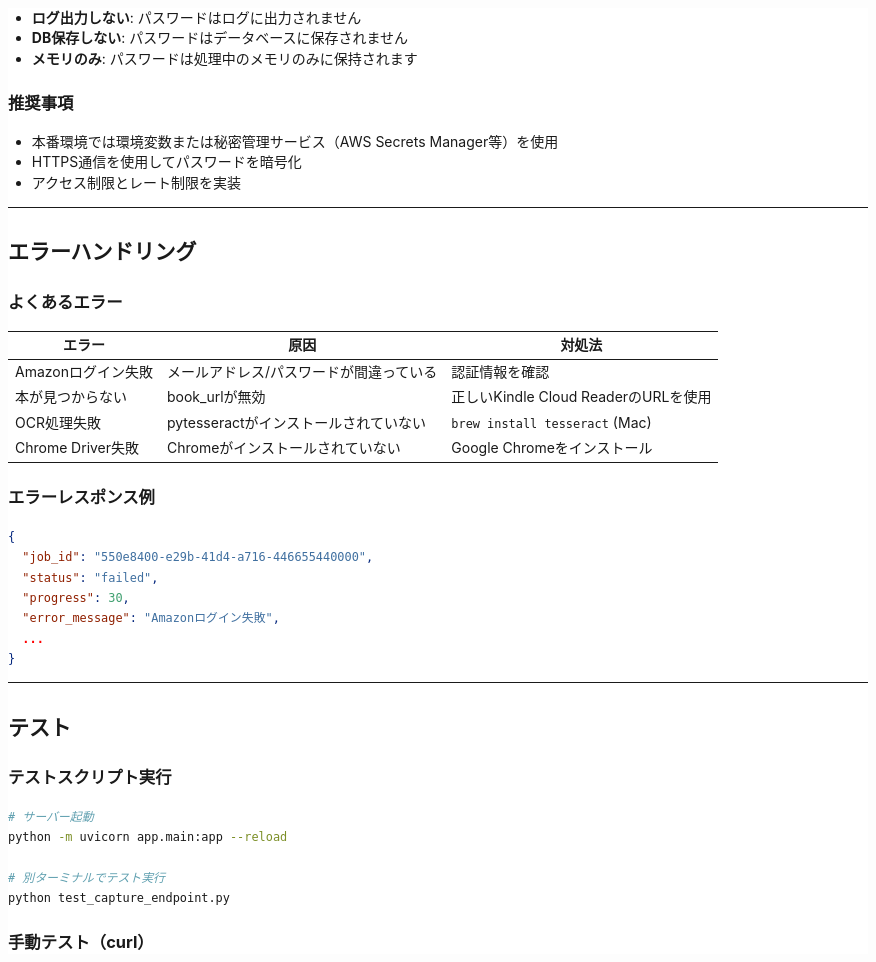 - **ログ出力しない**: パスワードはログに出力されません
- **DB保存しない**: パスワードはデータベースに保存されません
- **メモリのみ**: パスワードは処理中のメモリのみに保持されます

### 推奨事項

- 本番環境では環境変数または秘密管理サービス（AWS Secrets Manager等）を使用
- HTTPS通信を使用してパスワードを暗号化
- アクセス制限とレート制限を実装

---

## エラーハンドリング

### よくあるエラー

| エラー | 原因 | 対処法 |
|--------|------|--------|
| Amazonログイン失敗 | メールアドレス/パスワードが間違っている | 認証情報を確認 |
| 本が見つからない | book_urlが無効 | 正しいKindle Cloud ReaderのURLを使用 |
| OCR処理失敗 | pytesseractがインストールされていない | `brew install tesseract` (Mac) |
| Chrome Driver失敗 | Chromeがインストールされていない | Google Chromeをインストール |

### エラーレスポンス例

```json
{
  "job_id": "550e8400-e29b-41d4-a716-446655440000",
  "status": "failed",
  "progress": 30,
  "error_message": "Amazonログイン失敗",
  ...
}
```

---

## テスト

### テストスクリプト実行

```bash
# サーバー起動
python -m uvicorn app.main:app --reload

# 別ターミナルでテスト実行
python test_capture_endpoint.py
```

### 手動テスト（curl）
